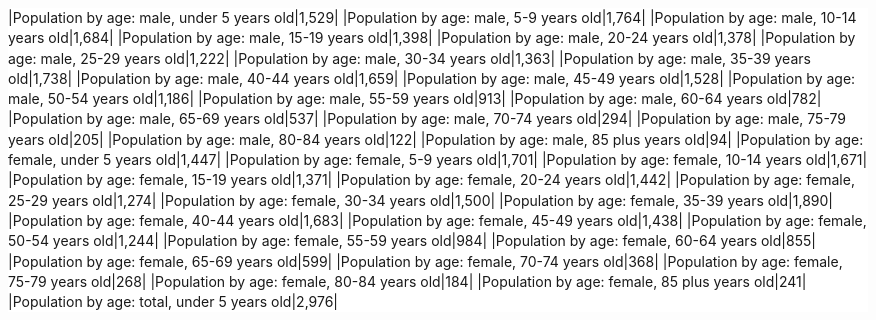 |Population by age: male, under 5 years old|1,529|
|Population by age: male, 5-9 years old|1,764|
|Population by age: male, 10-14 years old|1,684|
|Population by age: male, 15-19 years old|1,398|
|Population by age: male, 20-24 years old|1,378|
|Population by age: male, 25-29 years old|1,222|
|Population by age: male, 30-34 years old|1,363|
|Population by age: male, 35-39 years old|1,738|
|Population by age: male, 40-44 years old|1,659|
|Population by age: male, 45-49 years old|1,528|
|Population by age: male, 50-54 years old|1,186|
|Population by age: male, 55-59 years old|913|
|Population by age: male, 60-64 years old|782|
|Population by age: male, 65-69 years old|537|
|Population by age: male, 70-74 years old|294|
|Population by age: male, 75-79 years old|205|
|Population by age: male, 80-84 years old|122|
|Population by age: male, 85 plus years old|94|
|Population by age: female, under 5 years old|1,447|
|Population by age: female, 5-9 years old|1,701|
|Population by age: female, 10-14 years old|1,671|
|Population by age: female, 15-19 years old|1,371|
|Population by age: female, 20-24 years old|1,442|
|Population by age: female, 25-29 years old|1,274|
|Population by age: female, 30-34 years old|1,500|
|Population by age: female, 35-39 years old|1,890|
|Population by age: female, 40-44 years old|1,683|
|Population by age: female, 45-49 years old|1,438|
|Population by age: female, 50-54 years old|1,244|
|Population by age: female, 55-59 years old|984|
|Population by age: female, 60-64 years old|855|
|Population by age: female, 65-69 years old|599|
|Population by age: female, 70-74 years old|368|
|Population by age: female, 75-79 years old|268|
|Population by age: female, 80-84 years old|184|
|Population by age: female, 85 plus years old|241|
|Population by age: total, under 5 years old|2,976|